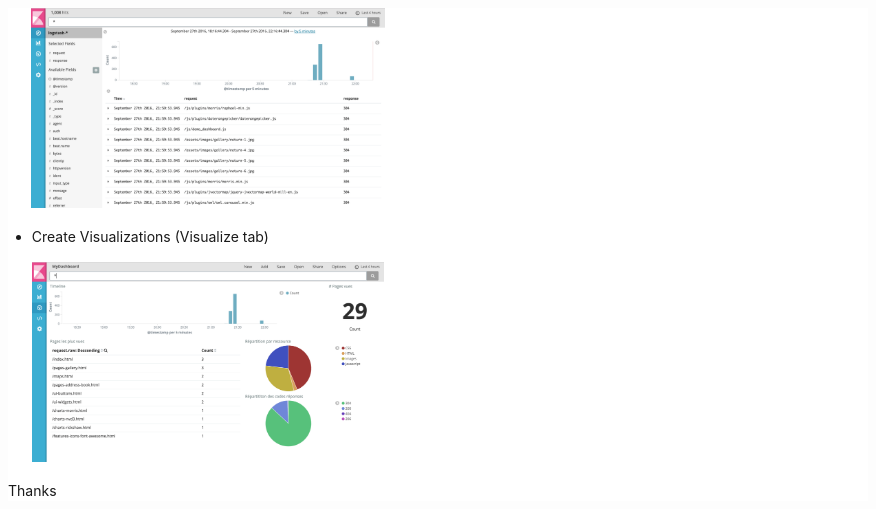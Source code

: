 <img src="https://raw.githubusercontent.com/doker78/docker_elk_stack/master/pics/kibana_logstash_index.png" width="400" height="200"/>

* Create Visualizations (Visualize tab)
<img src="https://raw.githubusercontent.com/doker78/docker_elk_stack/master/pics/kibana_logstash_visuals.png" width="400" height="200"/>   
  
  
Thanks
<iframe src="https://www.worldcommunitygrid.org/getDynamicImage.do?global=true&mnOn=false&stat=3&imageNum=1&rankOn=false&projectsOn=false&special=true&link=0&memberId=996777" frameborder="0" name="di" scrolling="no" width="405px" height="145px"></iframe>
